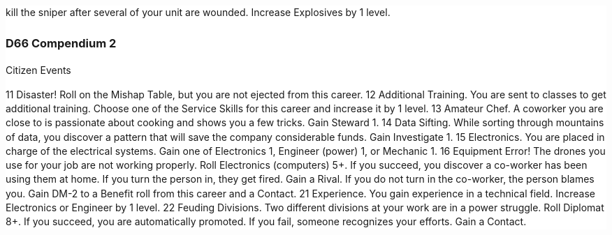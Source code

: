 kill the sniper after several of
your unit are wounded. Increase
Explosives by 1 level.


### D66 Compendium 2

Citizen Events


11 Disaster! Roll on the Mishap Table,
but you are not ejected from this
career.
12 Additional Training. You are
sent to classes to get additional
training. Choose one of the
Service Skills for this career and
increase it by 1 level.
13 Amateur Chef. A coworker you
are close to is passionate about
cooking and shows you a few
tricks. Gain Steward 1.
14 Data Sifting. While sorting through
mountains of data, you discover
a pattern that will save the
company considerable funds.
Gain Investigate 1.
15 Electronics. You are placed in
charge of the electrical systems.
Gain one of Electronics 1,
Engineer (power) 1, or Mechanic
1.
16 Equipment Error! The drones
you use for your job are not
working properly. Roll Electronics
(computers) 5+. If you succeed,
you discover a co-worker has
been using them at home. If you
turn the person in, they get fired.
Gain a Rival. If you do not turn in
the co-worker, the person blames
you. Gain DM-2 to a Benefit roll
from this career and a Contact.
21 Experience. You gain experience
in a technical field. Increase
Electronics or Engineer by 1
level.
22 Feuding Divisions. Two different
divisions at your work are in a
power struggle. Roll Diplomat
8+. If you succeed, you are
automatically promoted. If you
fail, someone recognizes your
efforts. Gain a Contact.

